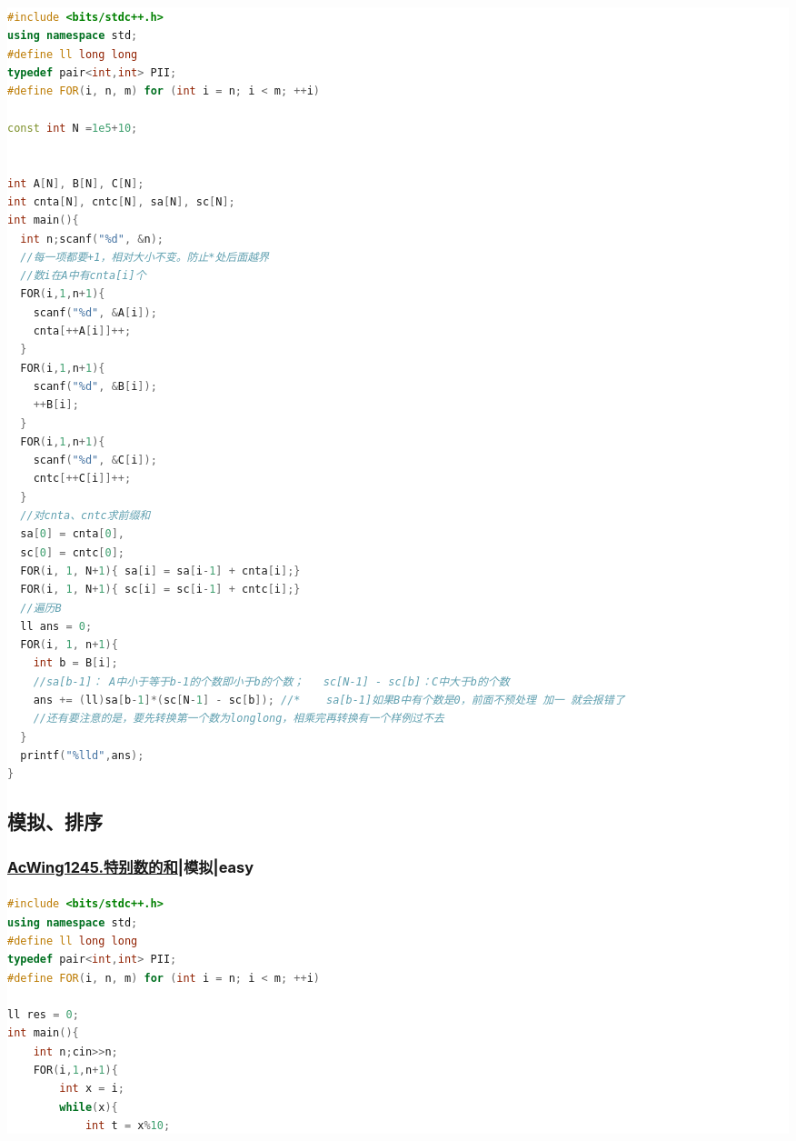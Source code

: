 ```cpp
#include <bits/stdc++.h>
using namespace std;
#define ll long long
typedef pair<int,int> PII;
#define FOR(i, n, m) for (int i = n; i < m; ++i)

const int N =1e5+10;
 

int A[N], B[N], C[N];
int cnta[N], cntc[N], sa[N], sc[N];
int main(){
  int n;scanf("%d", &n);
  //每一项都要+1，相对大小不变。防止*处后面越界
  //数i在A中有cnta[i]个
  FOR(i,1,n+1){
    scanf("%d", &A[i]);
    cnta[++A[i]]++;
  }
  FOR(i,1,n+1){
    scanf("%d", &B[i]);
    ++B[i];
  }
  FOR(i,1,n+1){
    scanf("%d", &C[i]);
    cntc[++C[i]]++;
  }
  //对cnta、cntc求前缀和
  sa[0] = cnta[0], 
  sc[0] = cntc[0];
  FOR(i, 1, N+1){ sa[i] = sa[i-1] + cnta[i];}
  FOR(i, 1, N+1){ sc[i] = sc[i-1] + cntc[i];}
  //遍历B
  ll ans = 0;
  FOR(i, 1, n+1){
    int b = B[i];
    //sa[b-1]： A中小于等于b-1的个数即小于b的个数；   sc[N-1] - sc[b]：C中大于b的个数
    ans += (ll)sa[b-1]*(sc[N-1] - sc[b]); //*    sa[b-1]如果B中有个数是0，前面不预处理 加一 就会报错了
    //还有要注意的是，要先转换第一个数为longlong，相乘完再转换有一个样例过不去
  }
  printf("%lld",ans);
}
```

## 模拟、排序

### [AcWing1245.特别数的和](https://www.acwing.com/problem/content/1247/)|模拟|easy

```cpp
#include <bits/stdc++.h>
using namespace std;
#define ll long long
typedef pair<int,int> PII;
#define FOR(i, n, m) for (int i = n; i < m; ++i)

ll res = 0;
int main(){
    int n;cin>>n;
    FOR(i,1,n+1){
        int x = i;
        while(x){
            int t = x%10;
```